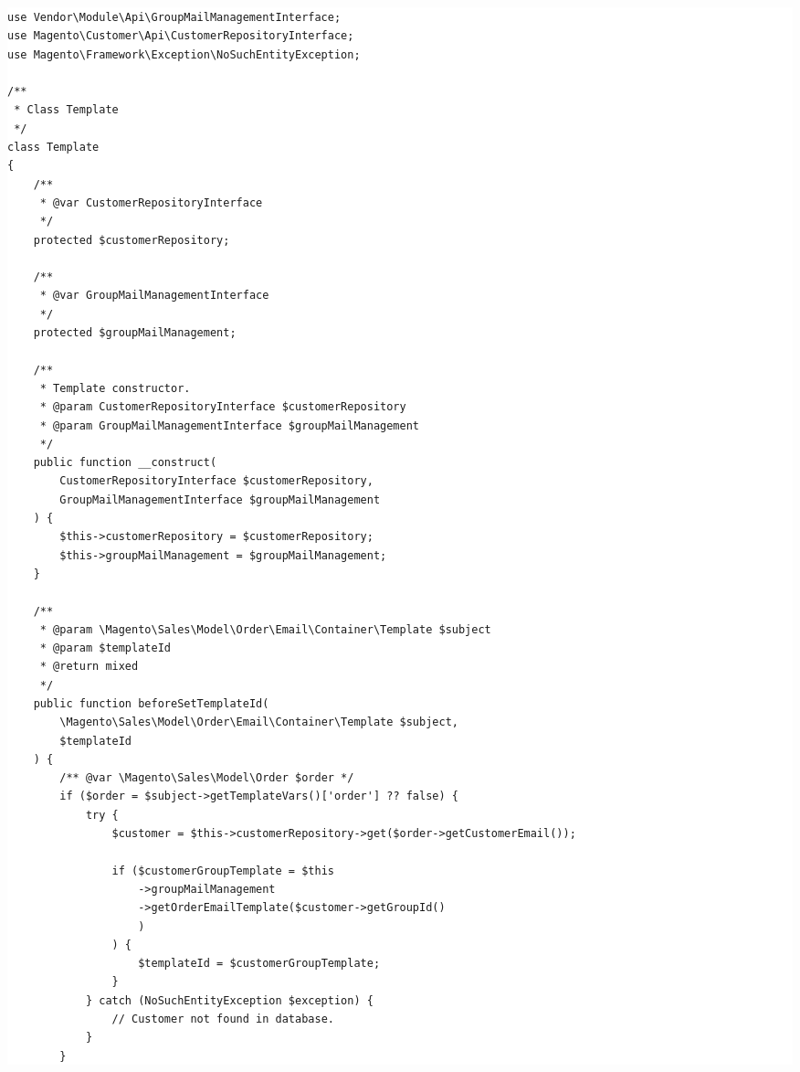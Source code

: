     use Vendor\Module\Api\GroupMailManagementInterface;
    use Magento\Customer\Api\CustomerRepositoryInterface;
    use Magento\Framework\Exception\NoSuchEntityException;
    
    /**
     * Class Template
     */
    class Template
    {
        /**
         * @var CustomerRepositoryInterface
         */
        protected $customerRepository;
    
        /**
         * @var GroupMailManagementInterface
         */
        protected $groupMailManagement;
    
        /**
         * Template constructor.
         * @param CustomerRepositoryInterface $customerRepository
         * @param GroupMailManagementInterface $groupMailManagement
         */
        public function __construct(
            CustomerRepositoryInterface $customerRepository,
            GroupMailManagementInterface $groupMailManagement
        ) {
            $this->customerRepository = $customerRepository;
            $this->groupMailManagement = $groupMailManagement;
        }
    
        /**
         * @param \Magento\Sales\Model\Order\Email\Container\Template $subject
         * @param $templateId
         * @return mixed
         */
        public function beforeSetTemplateId(
            \Magento\Sales\Model\Order\Email\Container\Template $subject,
            $templateId
        ) {
            /** @var \Magento\Sales\Model\Order $order */
            if ($order = $subject->getTemplateVars()['order'] ?? false) {
                try {
                    $customer = $this->customerRepository->get($order->getCustomerEmail());
    
                    if ($customerGroupTemplate = $this
                        ->groupMailManagement
                        ->getOrderEmailTemplate($customer->getGroupId()
                        )
                    ) {
                        $templateId = $customerGroupTemplate;
                    }
                } catch (NoSuchEntityException $exception) {
                    // Customer not found in database.
                }
            }
    